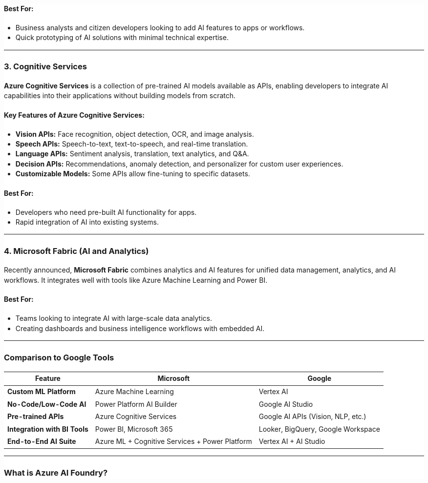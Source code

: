 #### **Best For:**
- Business analysts and citizen developers looking to add AI features to apps or workflows.
- Quick prototyping of AI solutions with minimal technical expertise.

---

### **3. Cognitive Services**
**Azure Cognitive Services** is a collection of pre-trained AI models available as APIs, enabling developers to integrate AI capabilities into their applications without building models from scratch.

#### **Key Features of Azure Cognitive Services:**
- **Vision APIs:** Face recognition, object detection, OCR, and image analysis.
- **Speech APIs:** Speech-to-text, text-to-speech, and real-time translation.
- **Language APIs:** Sentiment analysis, translation, text analytics, and Q&A.
- **Decision APIs:** Recommendations, anomaly detection, and personalizer for custom user experiences.
- **Customizable Models:** Some APIs allow fine-tuning to specific datasets.

#### **Best For:**
- Developers who need pre-built AI functionality for apps.
- Rapid integration of AI into existing systems.

---

### **4. Microsoft Fabric (AI and Analytics)**
Recently announced, **Microsoft Fabric** combines analytics and AI features for unified data management, analytics, and AI workflows. It integrates well with tools like Azure Machine Learning and Power BI.

#### **Best For:**
- Teams looking to integrate AI with large-scale data analytics.
- Creating dashboards and business intelligence workflows with embedded AI.

---

### **Comparison to Google Tools**

| **Feature**                  | **Microsoft**                                     | **Google**                                   |
|------------------------------|--------------------------------------------------|---------------------------------------------|
| **Custom ML Platform**        | Azure Machine Learning                          | Vertex AI                                   |
| **No-Code/Low-Code AI**       | Power Platform AI Builder                       | Google AI Studio                            |
| **Pre-trained APIs**          | Azure Cognitive Services                        | Google AI APIs (Vision, NLP, etc.)          |
| **Integration with BI Tools** | Power BI, Microsoft 365                         | Looker, BigQuery, Google Workspace          |
| **End-to-End AI Suite**       | Azure ML + Cognitive Services + Power Platform  | Vertex AI + AI Studio                       |

---
### **What is Azure AI Foundry?**
